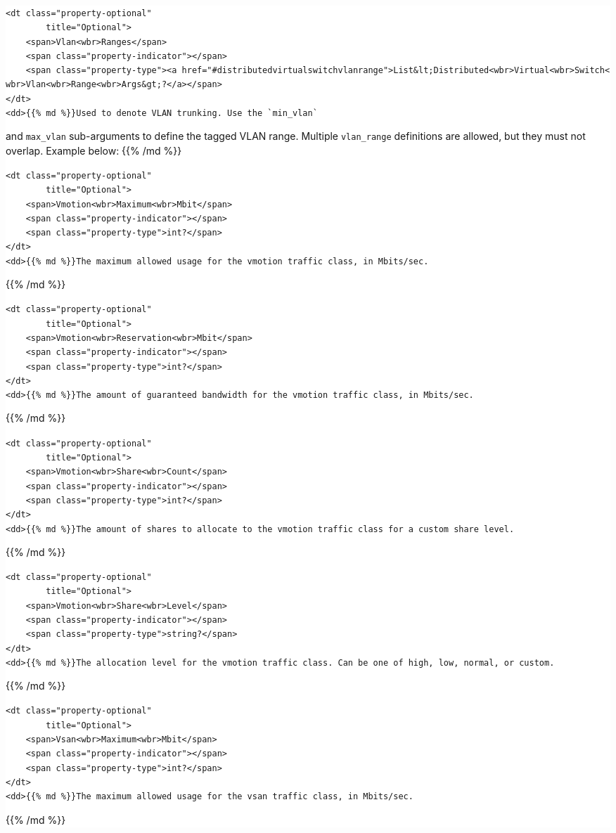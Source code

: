     <dt class="property-optional"
            title="Optional">
        <span>Vlan<wbr>Ranges</span>
        <span class="property-indicator"></span>
        <span class="property-type"><a href="#distributedvirtualswitchvlanrange">List&lt;Distributed<wbr>Virtual<wbr>Switch<wbr>Vlan<wbr>Range<wbr>Args&gt;?</a></span>
    </dt>
    <dd>{{% md %}}Used to denote VLAN trunking. Use the `min_vlan`
and `max_vlan` sub-arguments to define the tagged VLAN range. Multiple
`vlan_range` definitions are allowed, but they must not overlap. Example
below:
{{% /md %}}</dd>

    <dt class="property-optional"
            title="Optional">
        <span>Vmotion<wbr>Maximum<wbr>Mbit</span>
        <span class="property-indicator"></span>
        <span class="property-type">int?</span>
    </dt>
    <dd>{{% md %}}The maximum allowed usage for the vmotion traffic class, in Mbits/sec.
{{% /md %}}</dd>

    <dt class="property-optional"
            title="Optional">
        <span>Vmotion<wbr>Reservation<wbr>Mbit</span>
        <span class="property-indicator"></span>
        <span class="property-type">int?</span>
    </dt>
    <dd>{{% md %}}The amount of guaranteed bandwidth for the vmotion traffic class, in Mbits/sec.
{{% /md %}}</dd>

    <dt class="property-optional"
            title="Optional">
        <span>Vmotion<wbr>Share<wbr>Count</span>
        <span class="property-indicator"></span>
        <span class="property-type">int?</span>
    </dt>
    <dd>{{% md %}}The amount of shares to allocate to the vmotion traffic class for a custom share level.
{{% /md %}}</dd>

    <dt class="property-optional"
            title="Optional">
        <span>Vmotion<wbr>Share<wbr>Level</span>
        <span class="property-indicator"></span>
        <span class="property-type">string?</span>
    </dt>
    <dd>{{% md %}}The allocation level for the vmotion traffic class. Can be one of high, low, normal, or custom.
{{% /md %}}</dd>

    <dt class="property-optional"
            title="Optional">
        <span>Vsan<wbr>Maximum<wbr>Mbit</span>
        <span class="property-indicator"></span>
        <span class="property-type">int?</span>
    </dt>
    <dd>{{% md %}}The maximum allowed usage for the vsan traffic class, in Mbits/sec.
{{% /md %}}</dd>
